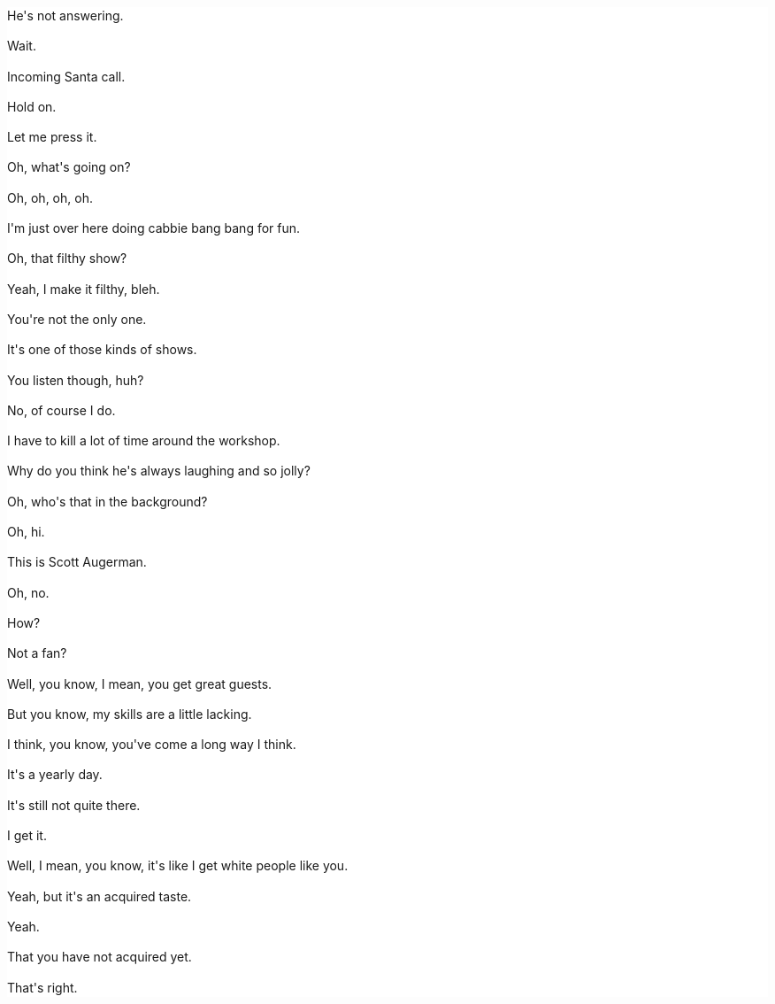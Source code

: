 He's not answering.

Wait.

Incoming Santa call.

Hold on.

Let me press it.

Oh, what's going on?

Oh, oh, oh, oh.

I'm just over here doing cabbie bang bang for fun.

Oh, that filthy show?

Yeah, I make it filthy, bleh.

You're not the only one.

It's one of those kinds of shows.

You listen though, huh?

No, of course I do.

I have to kill a lot of time around the workshop.

Why do you think he's always laughing and so jolly?

Oh, who's that in the background?

Oh, hi.

This is Scott Augerman.

Oh, no.

How?

Not a fan?

Well, you know, I mean, you get great guests.

But you know, my skills are a little lacking.

I think, you know, you've come a long way I think.

It's a yearly day.

It's still not quite there.

I get it.

Well, I mean, you know, it's like I get white people like you.

Yeah, but it's an acquired taste.

Yeah.

That you have not acquired yet.

That's right.
